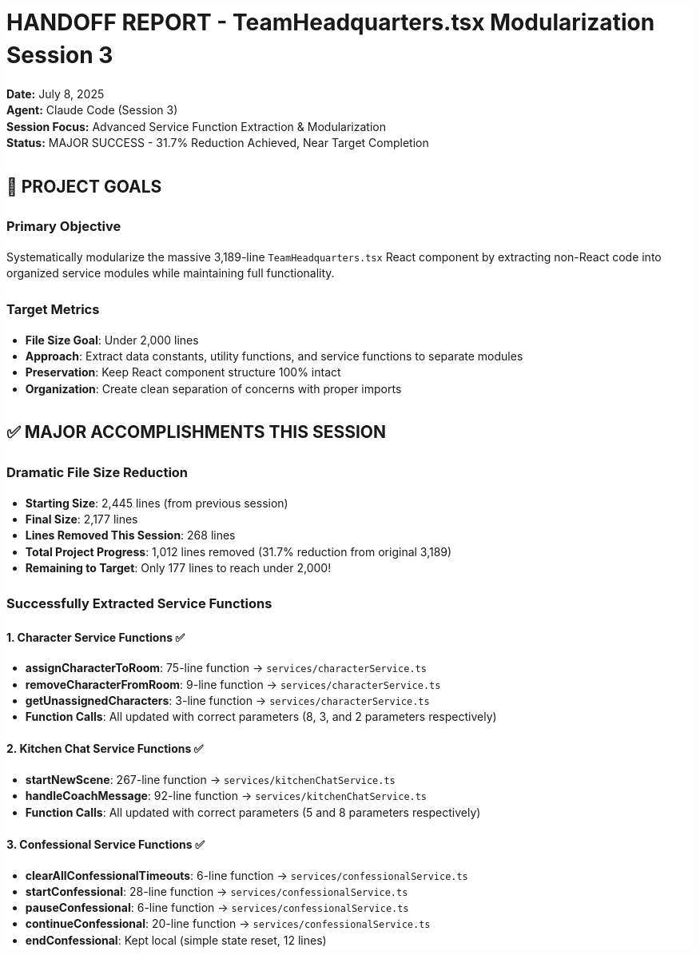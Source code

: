 # HANDOFF REPORT - TeamHeadquarters.tsx Modularization Session 3
**Date:** July 8, 2025  
**Agent:** Claude Code (Session 3)  
**Session Focus:** Advanced Service Function Extraction & Modularization  
**Status:** MAJOR SUCCESS - 31.7% Reduction Achieved, Near Target Completion

## 🎯 PROJECT GOALS

### **Primary Objective**
Systematically modularize the massive 3,189-line `TeamHeadquarters.tsx` React component by extracting non-React code into organized service modules while maintaining full functionality.

### **Target Metrics**
- **File Size Goal**: Under 2,000 lines
- **Approach**: Extract data constants, utility functions, and service functions to separate modules
- **Preservation**: Keep React component structure 100% intact
- **Organization**: Create clean separation of concerns with proper imports

## ✅ MAJOR ACCOMPLISHMENTS THIS SESSION

### **Dramatic File Size Reduction**
- **Starting Size**: 2,445 lines (from previous session)
- **Final Size**: 2,177 lines  
- **Lines Removed This Session**: 268 lines
- **Total Project Progress**: 1,012 lines removed (31.7% reduction from original 3,189)
- **Remaining to Target**: Only 177 lines to reach under 2,000!

### **Successfully Extracted Service Functions**

#### **1. Character Service Functions** ✅
- **assignCharacterToRoom**: 75-line function → `services/characterService.ts`
- **removeCharacterFromRoom**: 9-line function → `services/characterService.ts`  
- **getUnassignedCharacters**: 3-line function → `services/characterService.ts`
- **Function Calls**: All updated with correct parameters (8, 3, and 2 parameters respectively)

#### **2. Kitchen Chat Service Functions** ✅  
- **startNewScene**: 267-line function → `services/kitchenChatService.ts`
- **handleCoachMessage**: 92-line function → `services/kitchenChatService.ts`
- **Function Calls**: All updated with correct parameters (5 and 8 parameters respectively)

#### **3. Confessional Service Functions** ✅
- **clearAllConfessionalTimeouts**: 6-line function → `services/confessionalService.ts`
- **startConfessional**: 28-line function → `services/confessionalService.ts`
- **pauseConfessional**: 6-line function → `services/confessionalService.ts`
- **continueConfessional**: 20-line function → `services/confessionalService.ts`
- **endConfessional**: Kept local (simple state reset, 12 lines)
